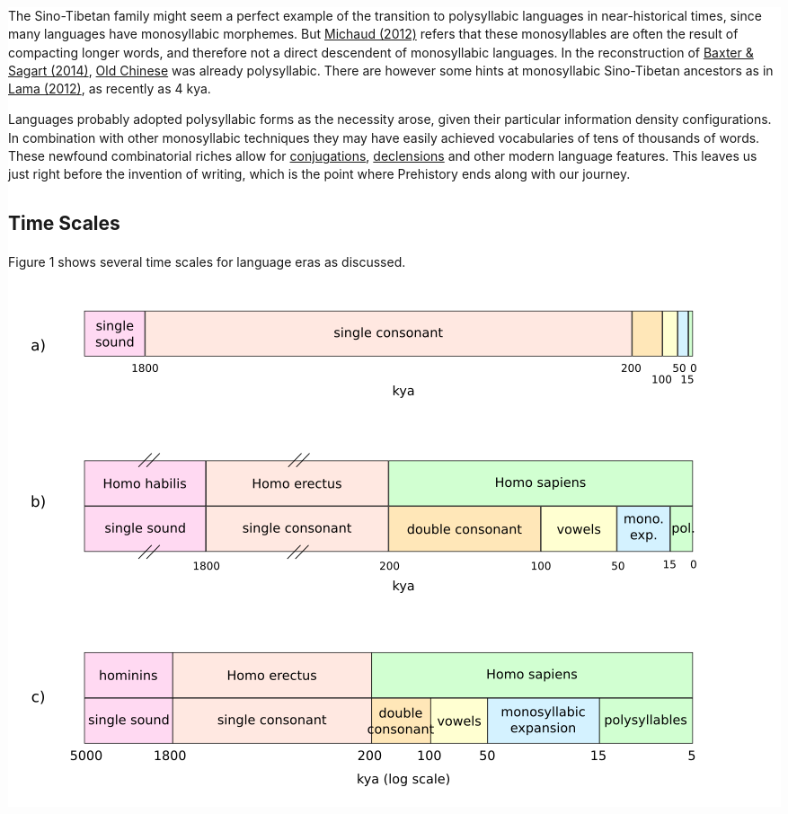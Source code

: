 The Sino-Tibetan family might seem a perfect example
of the transition to polysyllabic languages in near-historical times,
since many languages have monosyllabic morphemes.
But [Michaud (2012)](#ref14)
refers that these monosyllables are often the result of compacting longer words,
and therefore not a direct descendent of monosyllabic languages.
In the reconstruction of [Baxter & Sagart (2014)](#ref12),
[Old Chinese](https://en.wikipedia.org/wiki/Old_Chinese)
was already polysyllabic.
There are however some hints at monosyllabic Sino-Tibetan ancestors as in
[Lama (2012)](#ref13),
as recently as 4 kya.

Languages probably adopted polysyllabic forms as the necessity arose,
given their particular information density configurations.
In combination with other monosyllabic techniques
they may have easily achieved vocabularies of tens of thousands of words.
These newfound combinatorial riches allow for
[conjugations](https://en.wikipedia.org/wiki/Grammatical_conjugation),
[declensions](https://en.wikipedia.org/wiki/Declension)
and other modern language features.
This leaves us just right before the invention of writing,
which is the point where Prehistory ends along with our journey.

## Time Scales

Figure 1 shows several time scales for language eras as discussed.

![[Language time scales](pics/origins-time-scales.svg). Prepared by the author.](pics/origins-time-scales.png "Different time scales for language eras")
